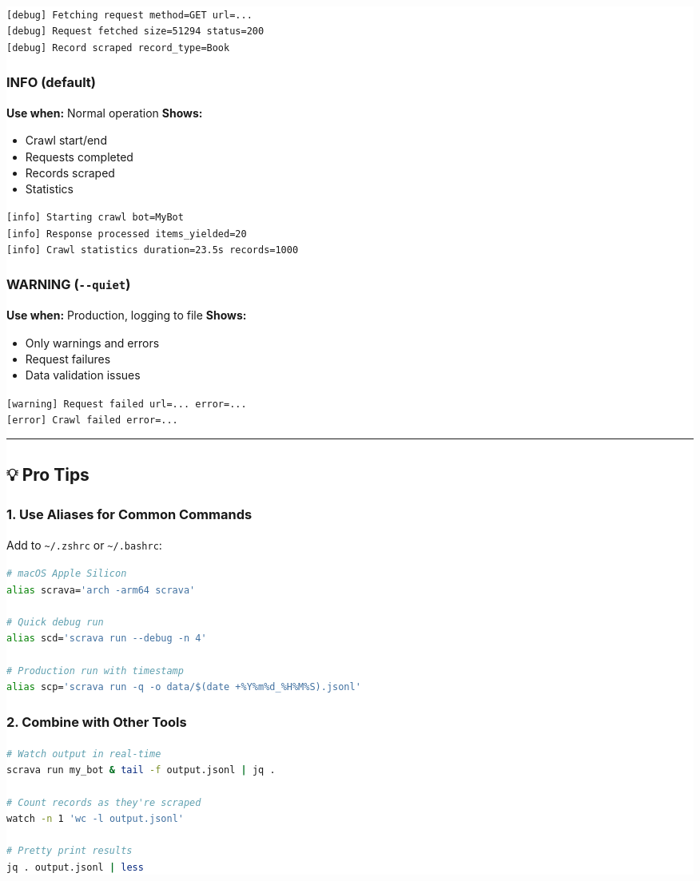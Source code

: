 ```
[debug] Fetching request method=GET url=...
[debug] Request fetched size=51294 status=200
[debug] Record scraped record_type=Book
```

### INFO (default)
**Use when:** Normal operation
**Shows:**
- Crawl start/end
- Requests completed
- Records scraped
- Statistics

```
[info] Starting crawl bot=MyBot
[info] Response processed items_yielded=20
[info] Crawl statistics duration=23.5s records=1000
```

### WARNING (`--quiet`)
**Use when:** Production, logging to file
**Shows:**
- Only warnings and errors
- Request failures
- Data validation issues

```
[warning] Request failed url=... error=...
[error] Crawl failed error=...
```

---

## 💡 Pro Tips

### 1. Use Aliases for Common Commands

Add to `~/.zshrc` or `~/.bashrc`:

```bash
# macOS Apple Silicon
alias scrava='arch -arm64 scrava'

# Quick debug run
alias scd='scrava run --debug -n 4'

# Production run with timestamp
alias scp='scrava run -q -o data/$(date +%Y%m%d_%H%M%S).jsonl'
```

### 2. Combine with Other Tools

```bash
# Watch output in real-time
scrava run my_bot & tail -f output.jsonl | jq .

# Count records as they're scraped
watch -n 1 'wc -l output.jsonl'

# Pretty print results
jq . output.jsonl | less
```
